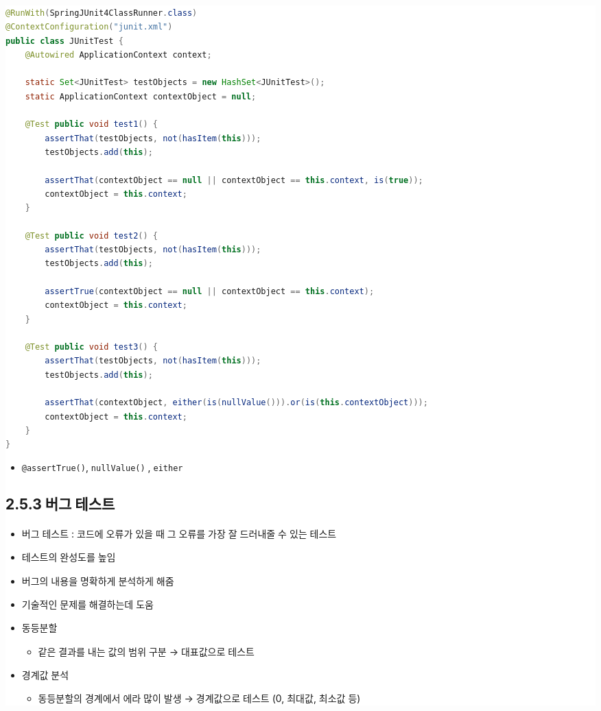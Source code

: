 ```java
@RunWith(SpringJUnit4ClassRunner.class)
@ContextConfiguration("junit.xml")
public class JUnitTest {
	@Autowired ApplicationContext context;
	
	static Set<JUnitTest> testObjects = new HashSet<JUnitTest>();
	static ApplicationContext contextObject = null;
	
	@Test public void test1() {
		assertThat(testObjects, not(hasItem(this)));
		testObjects.add(this);
		
		assertThat(contextObject == null || contextObject == this.context, is(true));
		contextObject = this.context;
	}
	
	@Test public void test2() {
		assertThat(testObjects, not(hasItem(this)));
		testObjects.add(this);
		
		assertTrue(contextObject == null || contextObject == this.context);
		contextObject = this.context;
	}
	
	@Test public void test3() {
		assertThat(testObjects, not(hasItem(this)));
		testObjects.add(this);
		
		assertThat(contextObject, either(is(nullValue())).or(is(this.contextObject)));
		contextObject = this.context;
	}
}
```

- `@assertTrue()`, `nullValue()` , `either`

## 2.5.3 버그 테스트

- 버그 테스트 : 코드에 오류가 있을 때 그 오류를 가장 잘 드러내줄 수 있는 테스트
- 테스트의 완성도를 높임
- 버그의 내용을 명확하게 분석하게 해줌
- 기술적인 문제를 해결하는데 도움

- 동등분할
    - 같은 결과를 내는 값의 범위 구분 → 대표값으로 테스트
- 경계값 분석
    - 동등분할의 경계에서 에라 많이 발생 → 경계값으로 테스트 (0, 최대값, 최소값 등)